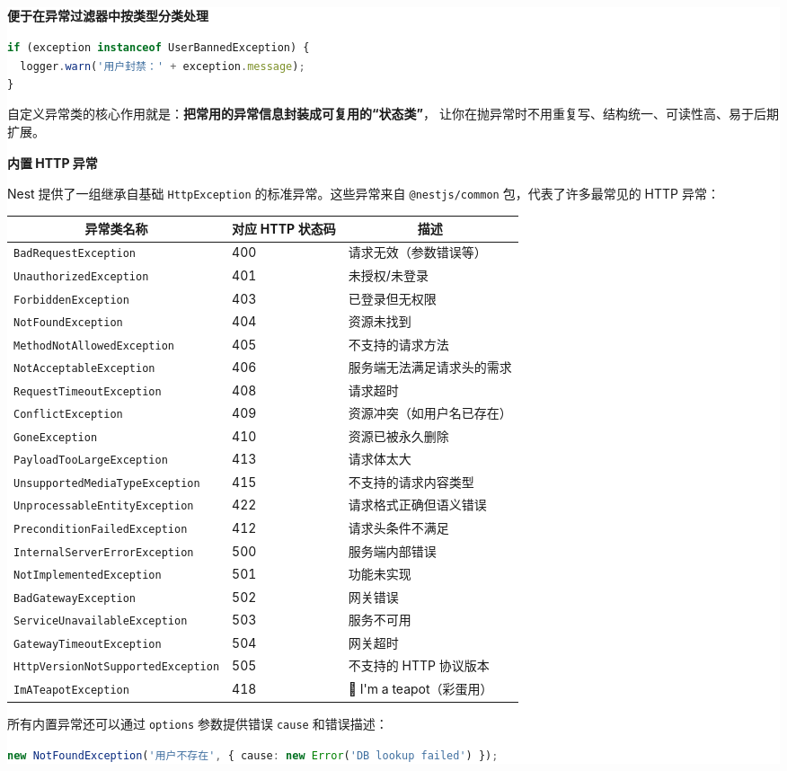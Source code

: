 **便于在异常过滤器中按类型分类处理**

```js
if (exception instanceof UserBannedException) {
  logger.warn('用户封禁：' + exception.message);
}	
```

自定义异常类的核心作用就是：**把常用的异常信息封装成可复用的“状态类”**，
让你在抛异常时不用重复写、结构统一、可读性高、易于后期扩展。

**内置 HTTP 异常**

Nest 提供了一组继承自基础 `HttpException` 的标准异常。这些异常来自 `@nestjs/common` 包，代表了许多最常见的 HTTP 异常：

| 异常类名称                         | 对应 HTTP 状态码 | 描述                       |
| ---------------------------------- | ---------------- | -------------------------- |
| `BadRequestException`              | 400              | 请求无效（参数错误等）     |
| `UnauthorizedException`            | 401              | 未授权/未登录              |
| `ForbiddenException`               | 403              | 已登录但无权限             |
| `NotFoundException`                | 404              | 资源未找到                 |
| `MethodNotAllowedException`        | 405              | 不支持的请求方法           |
| `NotAcceptableException`           | 406              | 服务端无法满足请求头的需求 |
| `RequestTimeoutException`          | 408              | 请求超时                   |
| `ConflictException`                | 409              | 资源冲突（如用户名已存在） |
| `GoneException`                    | 410              | 资源已被永久删除           |
| `PayloadTooLargeException`         | 413              | 请求体太大                 |
| `UnsupportedMediaTypeException`    | 415              | 不支持的请求内容类型       |
| `UnprocessableEntityException`     | 422              | 请求格式正确但语义错误     |
| `PreconditionFailedException`      | 412              | 请求头条件不满足           |
| `InternalServerErrorException`     | 500              | 服务端内部错误             |
| `NotImplementedException`          | 501              | 功能未实现                 |
| `BadGatewayException`              | 502              | 网关错误                   |
| `ServiceUnavailableException`      | 503              | 服务不可用                 |
| `GatewayTimeoutException`          | 504              | 网关超时                   |
| `HttpVersionNotSupportedException` | 505              | 不支持的 HTTP 协议版本     |
| `ImATeapotException`               | 418              | 🍵 I'm a teapot（彩蛋用）   |

所有内置异常还可以通过 `options` 参数提供错误 `cause` 和错误描述：

```ts
new NotFoundException('用户不存在', { cause: new Error('DB lookup failed') });
```
